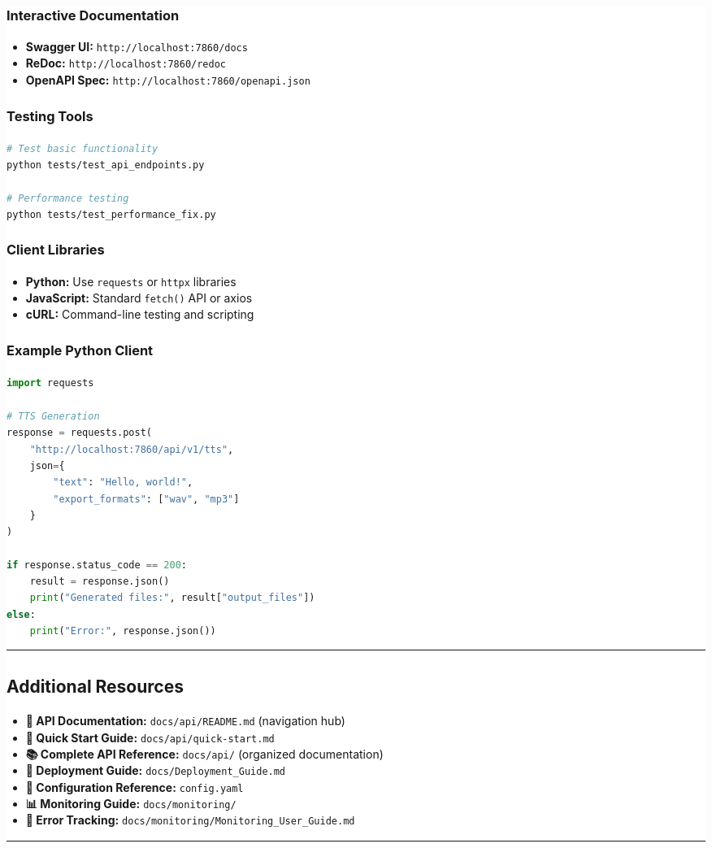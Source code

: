 ### Interactive Documentation
- **Swagger UI:** `http://localhost:7860/docs`
- **ReDoc:** `http://localhost:7860/redoc`
- **OpenAPI Spec:** `http://localhost:7860/openapi.json`

### Testing Tools
```bash
# Test basic functionality
python tests/test_api_endpoints.py

# Performance testing
python tests/test_performance_fix.py
```

### Client Libraries
- **Python:** Use `requests` or `httpx` libraries
- **JavaScript:** Standard `fetch()` API or axios
- **cURL:** Command-line testing and scripting

### Example Python Client
```python
import requests

# TTS Generation
response = requests.post(
    "http://localhost:7860/api/v1/tts",
    json={
        "text": "Hello, world!",
        "export_formats": ["wav", "mp3"]
    }
)

if response.status_code == 200:
    result = response.json()
    print("Generated files:", result["output_files"])
else:
    print("Error:", response.json())
```

---

## Additional Resources

- **📖 API Documentation:** `docs/api/README.md` (navigation hub)
- **🚀 Quick Start Guide:** `docs/api/quick-start.md`
- **📚 Complete API Reference:** `docs/api/` (organized documentation)
- **🚀 Deployment Guide:** `docs/Deployment_Guide.md`
- **🔧 Configuration Reference:** `config.yaml`
- **📊 Monitoring Guide:** `docs/monitoring/`
- **🐛 Error Tracking:** `docs/monitoring/Monitoring_User_Guide.md`

---